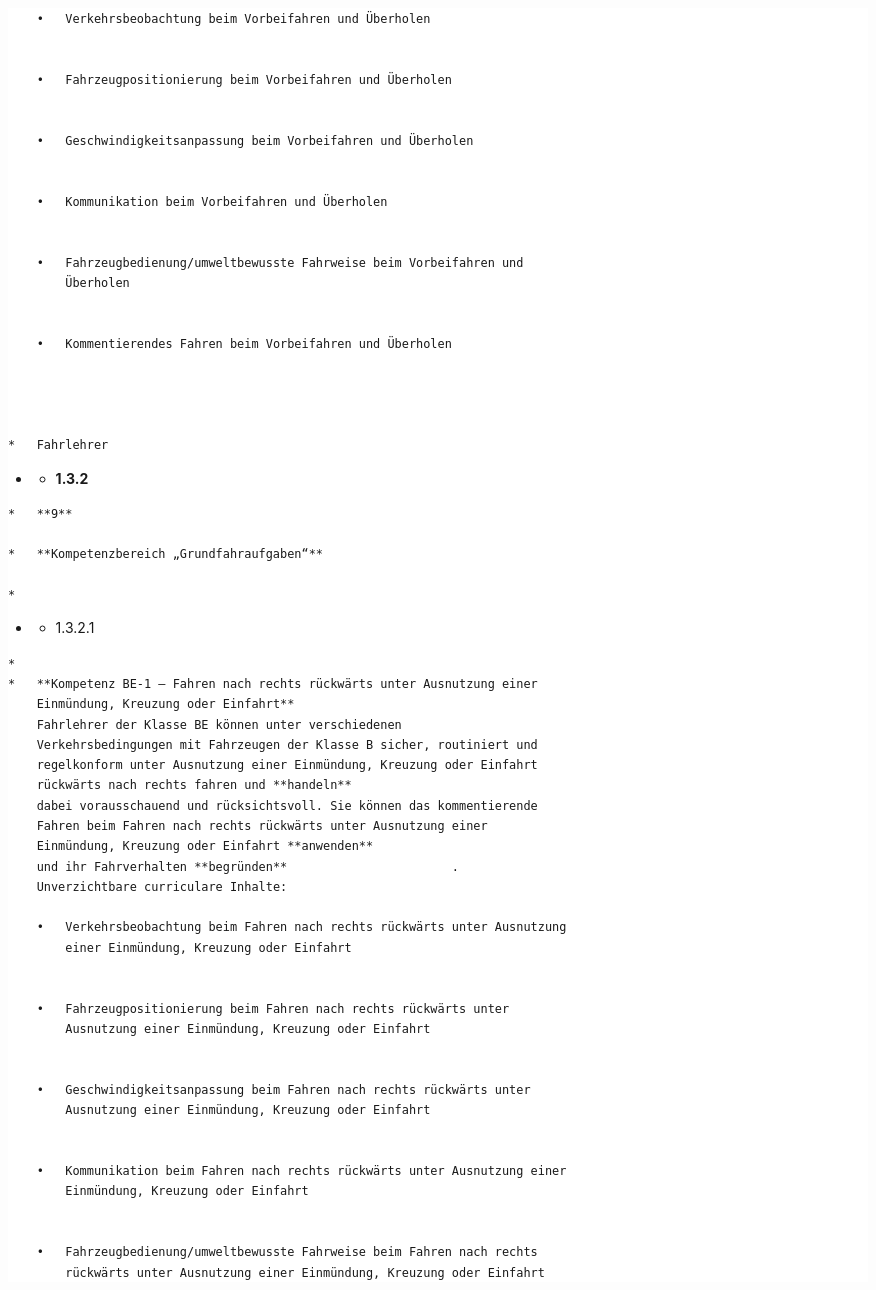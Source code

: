         •   Verkehrsbeobachtung beim Vorbeifahren und Überholen


        •   Fahrzeugpositionierung beim Vorbeifahren und Überholen


        •   Geschwindigkeitsanpassung beim Vorbeifahren und Überholen


        •   Kommunikation beim Vorbeifahren und Überholen


        •   Fahrzeugbedienung/umweltbewusste Fahrweise beim Vorbeifahren und
            Überholen


        •   Kommentierendes Fahren beim Vorbeifahren und Überholen




    *   Fahrlehrer


*    *   **1.3.2**

    *   **9**

    *   **Kompetenzbereich „Grundfahraufgaben“**

    *

*    *   1.3.2.1

    *
    *   **Kompetenz BE-1 – Fahren nach rechts rückwärts unter Ausnutzung einer
        Einmündung, Kreuzung oder Einfahrt**
        Fahrlehrer der Klasse BE können unter verschiedenen
        Verkehrsbedingungen mit Fahrzeugen der Klasse B sicher, routiniert und
        regelkonform unter Ausnutzung einer Einmündung, Kreuzung oder Einfahrt
        rückwärts nach rechts fahren und **handeln**
        dabei vorausschauend und rücksichtsvoll. Sie können das kommentierende
        Fahren beim Fahren nach rechts rückwärts unter Ausnutzung einer
        Einmündung, Kreuzung oder Einfahrt **anwenden**
        und ihr Fahrverhalten **begründen**                       .
        Unverzichtbare curriculare Inhalte:

        •   Verkehrsbeobachtung beim Fahren nach rechts rückwärts unter Ausnutzung
            einer Einmündung, Kreuzung oder Einfahrt


        •   Fahrzeugpositionierung beim Fahren nach rechts rückwärts unter
            Ausnutzung einer Einmündung, Kreuzung oder Einfahrt


        •   Geschwindigkeitsanpassung beim Fahren nach rechts rückwärts unter
            Ausnutzung einer Einmündung, Kreuzung oder Einfahrt


        •   Kommunikation beim Fahren nach rechts rückwärts unter Ausnutzung einer
            Einmündung, Kreuzung oder Einfahrt


        •   Fahrzeugbedienung/umweltbewusste Fahrweise beim Fahren nach rechts
            rückwärts unter Ausnutzung einer Einmündung, Kreuzung oder Einfahrt
